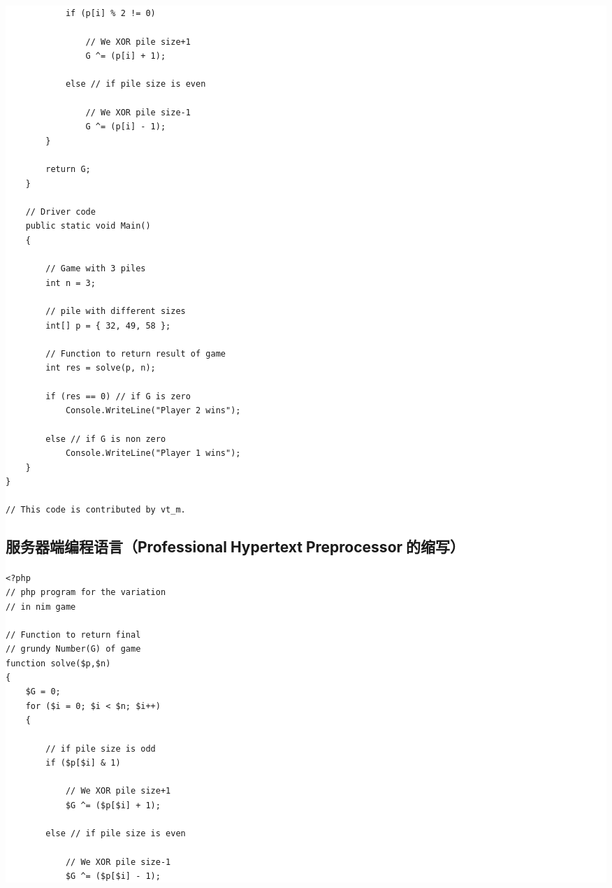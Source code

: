 ```
            if (p[i] % 2 != 0)

                // We XOR pile size+1
                G ^= (p[i] + 1);

            else // if pile size is even

                // We XOR pile size-1
                G ^= (p[i] - 1);
        }

        return G;
    }

    // Driver code
    public static void Main()
    {

        // Game with 3 piles
        int n = 3;

        // pile with different sizes
        int[] p = { 32, 49, 58 };

        // Function to return result of game
        int res = solve(p, n);

        if (res == 0) // if G is zero
            Console.WriteLine("Player 2 wins");

        else // if G is non zero
            Console.WriteLine("Player 1 wins");
    }
}

// This code is contributed by vt_m.
```

## 服务器端编程语言（Professional Hypertext Preprocessor 的缩写）

```
<?php
// php program for the variation
// in nim game

// Function to return final
// grundy Number(G) of game
function solve($p,$n)
{
    $G = 0;
    for ($i = 0; $i < $n; $i++)
    {

        // if pile size is odd
        if ($p[$i] & 1)

            // We XOR pile size+1
            $G ^= ($p[$i] + 1);

        else // if pile size is even

            // We XOR pile size-1
            $G ^= ($p[$i] - 1);
```